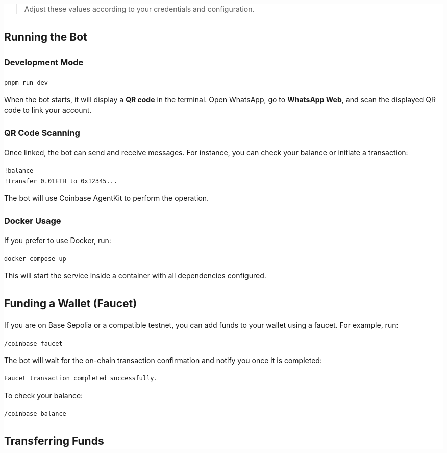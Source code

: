 > Adjust these values according to your credentials and configuration.

## Running the Bot

### Development Mode

```bash
pnpm run dev
```

When the bot starts, it will display a **QR code** in the terminal. Open WhatsApp, go to **WhatsApp Web**, and scan the displayed QR code to link your account.

### QR Code Scanning

Once linked, the bot can send and receive messages. For instance, you can check your balance or initiate a transaction:

```bash
!balance
!transfer 0.01ETH to 0x12345...
```

The bot will use Coinbase AgentKit to perform the operation.

### Docker Usage

If you prefer to use Docker, run:

```bash
docker-compose up
```

This will start the service inside a container with all dependencies configured.

## Funding a Wallet (Faucet)

If you are on Base Sepolia or a compatible testnet, you can add funds to your wallet using a faucet. For example, run:

```bash
/coinbase faucet
```

The bot will wait for the on-chain transaction confirmation and notify you once it is completed:

```bash
Faucet transaction completed successfully.
```

To check your balance:

```bash
/coinbase balance
```

## Transferring Funds
